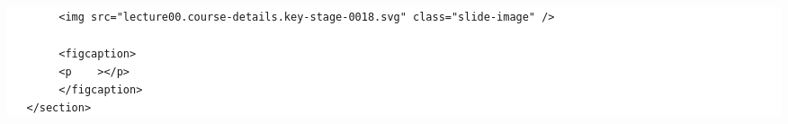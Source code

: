            <img src="lecture00.course-details.key-stage-0018.svg" class="slide-image" />

            <figcaption>
            <p    ></p>
            </figcaption>
       </section>


</article>
